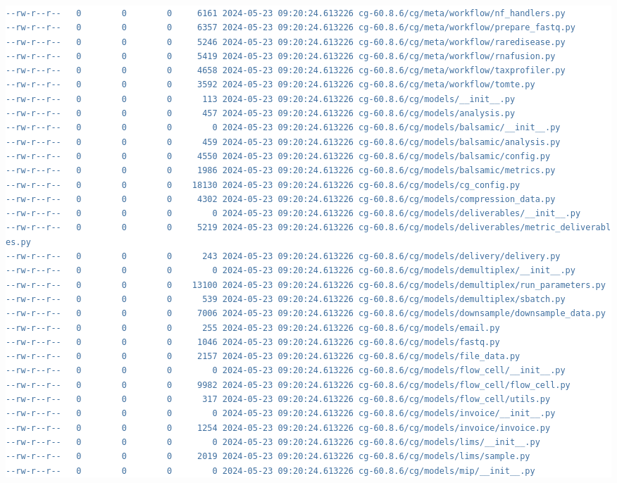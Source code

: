 ```diff
--rw-r--r--   0        0        0     6161 2024-05-23 09:20:24.613226 cg-60.8.6/cg/meta/workflow/nf_handlers.py
--rw-r--r--   0        0        0     6357 2024-05-23 09:20:24.613226 cg-60.8.6/cg/meta/workflow/prepare_fastq.py
--rw-r--r--   0        0        0     5246 2024-05-23 09:20:24.613226 cg-60.8.6/cg/meta/workflow/raredisease.py
--rw-r--r--   0        0        0     5419 2024-05-23 09:20:24.613226 cg-60.8.6/cg/meta/workflow/rnafusion.py
--rw-r--r--   0        0        0     4658 2024-05-23 09:20:24.613226 cg-60.8.6/cg/meta/workflow/taxprofiler.py
--rw-r--r--   0        0        0     3592 2024-05-23 09:20:24.613226 cg-60.8.6/cg/meta/workflow/tomte.py
--rw-r--r--   0        0        0      113 2024-05-23 09:20:24.613226 cg-60.8.6/cg/models/__init__.py
--rw-r--r--   0        0        0      457 2024-05-23 09:20:24.613226 cg-60.8.6/cg/models/analysis.py
--rw-r--r--   0        0        0        0 2024-05-23 09:20:24.613226 cg-60.8.6/cg/models/balsamic/__init__.py
--rw-r--r--   0        0        0      459 2024-05-23 09:20:24.613226 cg-60.8.6/cg/models/balsamic/analysis.py
--rw-r--r--   0        0        0     4550 2024-05-23 09:20:24.613226 cg-60.8.6/cg/models/balsamic/config.py
--rw-r--r--   0        0        0     1986 2024-05-23 09:20:24.613226 cg-60.8.6/cg/models/balsamic/metrics.py
--rw-r--r--   0        0        0    18130 2024-05-23 09:20:24.613226 cg-60.8.6/cg/models/cg_config.py
--rw-r--r--   0        0        0     4302 2024-05-23 09:20:24.613226 cg-60.8.6/cg/models/compression_data.py
--rw-r--r--   0        0        0        0 2024-05-23 09:20:24.613226 cg-60.8.6/cg/models/deliverables/__init__.py
--rw-r--r--   0        0        0     5219 2024-05-23 09:20:24.613226 cg-60.8.6/cg/models/deliverables/metric_deliverables.py
--rw-r--r--   0        0        0      243 2024-05-23 09:20:24.613226 cg-60.8.6/cg/models/delivery/delivery.py
--rw-r--r--   0        0        0        0 2024-05-23 09:20:24.613226 cg-60.8.6/cg/models/demultiplex/__init__.py
--rw-r--r--   0        0        0    13100 2024-05-23 09:20:24.613226 cg-60.8.6/cg/models/demultiplex/run_parameters.py
--rw-r--r--   0        0        0      539 2024-05-23 09:20:24.613226 cg-60.8.6/cg/models/demultiplex/sbatch.py
--rw-r--r--   0        0        0     7006 2024-05-23 09:20:24.613226 cg-60.8.6/cg/models/downsample/downsample_data.py
--rw-r--r--   0        0        0      255 2024-05-23 09:20:24.613226 cg-60.8.6/cg/models/email.py
--rw-r--r--   0        0        0     1046 2024-05-23 09:20:24.613226 cg-60.8.6/cg/models/fastq.py
--rw-r--r--   0        0        0     2157 2024-05-23 09:20:24.613226 cg-60.8.6/cg/models/file_data.py
--rw-r--r--   0        0        0        0 2024-05-23 09:20:24.613226 cg-60.8.6/cg/models/flow_cell/__init__.py
--rw-r--r--   0        0        0     9982 2024-05-23 09:20:24.613226 cg-60.8.6/cg/models/flow_cell/flow_cell.py
--rw-r--r--   0        0        0      317 2024-05-23 09:20:24.613226 cg-60.8.6/cg/models/flow_cell/utils.py
--rw-r--r--   0        0        0        0 2024-05-23 09:20:24.613226 cg-60.8.6/cg/models/invoice/__init__.py
--rw-r--r--   0        0        0     1254 2024-05-23 09:20:24.613226 cg-60.8.6/cg/models/invoice/invoice.py
--rw-r--r--   0        0        0        0 2024-05-23 09:20:24.613226 cg-60.8.6/cg/models/lims/__init__.py
--rw-r--r--   0        0        0     2019 2024-05-23 09:20:24.613226 cg-60.8.6/cg/models/lims/sample.py
--rw-r--r--   0        0        0        0 2024-05-23 09:20:24.613226 cg-60.8.6/cg/models/mip/__init__.py
```